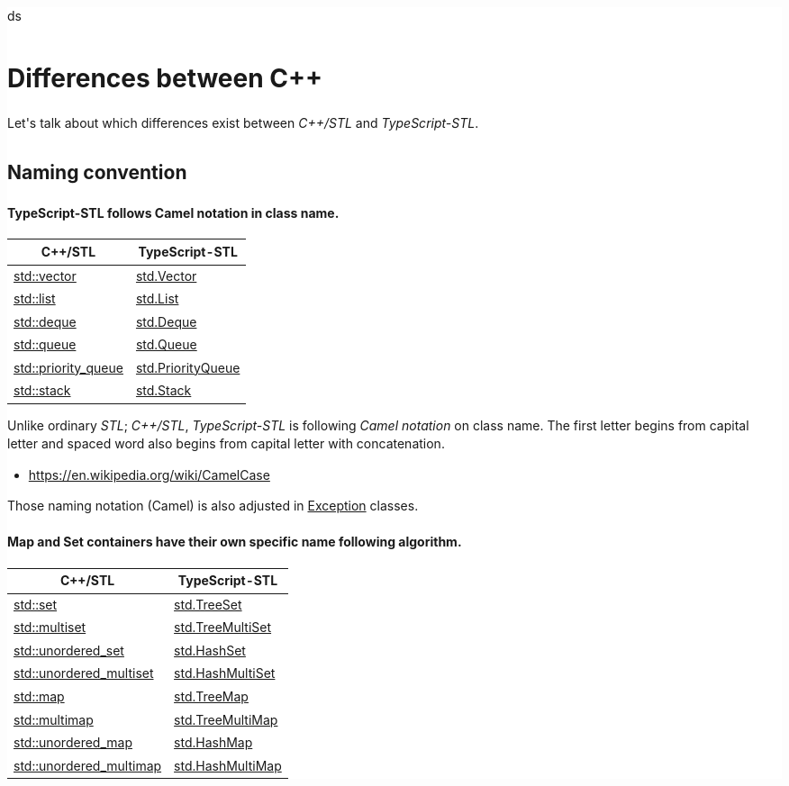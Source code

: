 ds
# Differences between C++
Let's talk about which differences exist between *C++/STL* and *TypeScript-STL*.



## Naming convention
#### TypeScript-STL follows Camel notation in class name.
C++/STL | TypeScript-STL
----|---------------------------
[std::vector](http://www.cplusplus.com/reference/vector/vector) | [std.Vector](http://samchon.github.io/typescript-stl/api/classes/std.vector.html)
[std::list](http://www.cplusplus.com/reference/list/list) | [std.List](http://samchon.github.io/typescript-stl/api/classes/std.list.html)
[std::deque](http://www.cplusplus.com/reference/deque/deque) | [std.Deque](http://samchon.github.io/typescript-stl/api/classes/std.deque.html)
[std::queue](http://www.cplusplus.com/reference/queue/queue) | [std.Queue](http://samchon.github.io/typescript-stl/api/classes/std.queue.html)
[std::priority_queue](http://www.cplusplus.com/reference/queue/priority_queue) | [std.PriorityQueue](http://samchon.github.io/typescript-stl/api/classes/std.priorityqueue.html)
[std::stack](http://www.cplusplus.com/reference/stack/stack) | [std.Stack](http://samchon.github.io/typescript-stl/api/classes/std.stack.html)

Unlike ordinary *STL*; *C++/STL*, *TypeScript-STL* is following *Camel notation* on class name. The first letter begins from capital letter and spaced word also begins from capital letter with concatenation.
  - https://en.wikipedia.org/wiki/CamelCase

Those naming notation (Camel) is also adjusted in [Exception](http://samchon.github.io/typescript-stl/api/classes/std.exception.html) classes.

#### Map and Set containers have their own specific name following algorithm.
C++/STL | TypeScript-STL
----|---------------------------
[std::set](http://www.cplusplus.com/reference/set/set) | [std.TreeSet](http://samchon.github.io/typescript-stl/api/classes/std.treeset.html)
[std::multiset](http://www.cplusplus.com/reference/set/multiset) | [std.TreeMultiSet](http://samchon.github.io/typescript-stl/api/classes/std.treemultiset.html)
[std::unordered_set](http://www.cplusplus.com/reference/unordered_set/unordered_set) | [std.HashSet](http://samchon.github.io/typescript-stl/api/classes/std.hashset.html)
[std::unordered_multiset](http://www.cplusplus.com/reference/unordered_set/unordered_multiset) | [std.HashMultiSet](http://samchon.github.io/typescript-stl/api/classes/std.hashmultiset.html)
[std::map](http://www.cplusplus.com/reference/map/map) | [std.TreeMap](http://samchon.github.io/typescript-stl/api/classes/std.treemap.html)
[std::multimap](http://www.cplusplus.com/reference/map/multimap) | [std.TreeMultiMap](http://samchon.github.io/typescript-stl/api/classes/std.treemultimap.html)
[std::unordered_map](http://www.cplusplus.com/reference/unordered_map/unordered_map) | [std.HashMap](http://samchon.github.io/typescript-stl/api/classes/std.hashmap.html)
[std::unordered_multimap](http://www.cplusplus.com/reference/unordered_map/unordered_multimap) | [std.HashMultiMap](http://samchon.github.io/typescript-stl/api/classes/std.hashmultimap.html)
